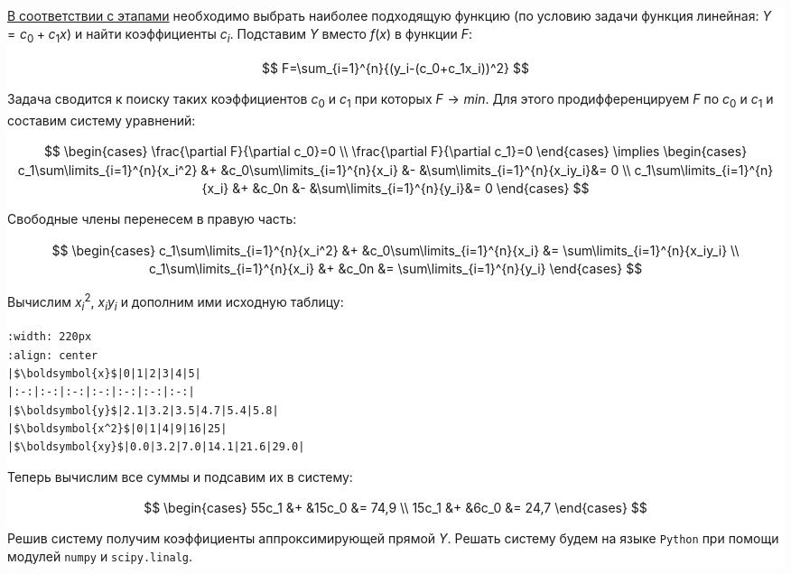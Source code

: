 [В соответствии с этапами](#approx-steps) необходимо выбрать наиболее подходящую функцию (по условию задачи функция линейная: $Y=c_0+c_1x$) и найти коэффициенты $c_i$. Подставим $Y$ вместо $f(x)$ в функции $F$:

$$
F=\sum_{i=1}^{n}{(y_i-(c_0+c_1x_i))^2}
$$

Задача сводится к поиску таких коэффициентов $c_0$ и $c_1$ при которых $F \to min$. Для этого продифференцируем $F$ по $c_0$ и $c_1$ и составим систему уравнений:

$$
\begin{cases}
\frac{\partial F}{\partial c_0}=0 \\
\frac{\partial F}{\partial c_1}=0
\end{cases}
\implies
\begin{cases}
c_1\sum\limits_{i=1}^{n}{x_i^2} &+ &c_0\sum\limits_{i=1}^{n}{x_i} &- &\sum\limits_{i=1}^{n}{x_iy_i}&= 0 \\
c_1\sum\limits_{i=1}^{n}{x_i} &+ &c_0n &- &\sum\limits_{i=1}^{n}{y_i}&= 0
\end{cases}
$$

Свободные члены перенесем в правую часть:

$$
\begin{cases}
c_1\sum\limits_{i=1}^{n}{x_i^2} &+ &c_0\sum\limits_{i=1}^{n}{x_i} &= \sum\limits_{i=1}^{n}{x_iy_i} \\
c_1\sum\limits_{i=1}^{n}{x_i} &+ &c_0n &= \sum\limits_{i=1}^{n}{y_i}
\end{cases}
$$

Вычислим $x_i^2$, $x_iy_i$ и дополним ими исходную таблицу:

```{table}
:width: 220px
:align: center
|$\boldsymbol{x}$|0|1|2|3|4|5|
|:-:|:-:|:-:|:-:|:-:|:-:|:-:|
|$\boldsymbol{y}$|2.1|3.2|3.5|4.7|5.4|5.8|
|$\boldsymbol{x^2}$|0|1|4|9|16|25|
|$\boldsymbol{xy}$|0.0|3.2|7.0|14.1|21.6|29.0|
```

Теперь вычислим все суммы и подсавим их в систему:

$$
\begin{cases}
55c_1 &+ &15c_0 &= 74,9 \\
15c_1 &+ &6c_0 &= 24,7
\end{cases}
$$

Решив систему получим коэффициенты аппроксимирующей прямой $Y$. Решать систему будем на языке `Python` при помощи модулей `numpy` и `scipy.linalg`.
